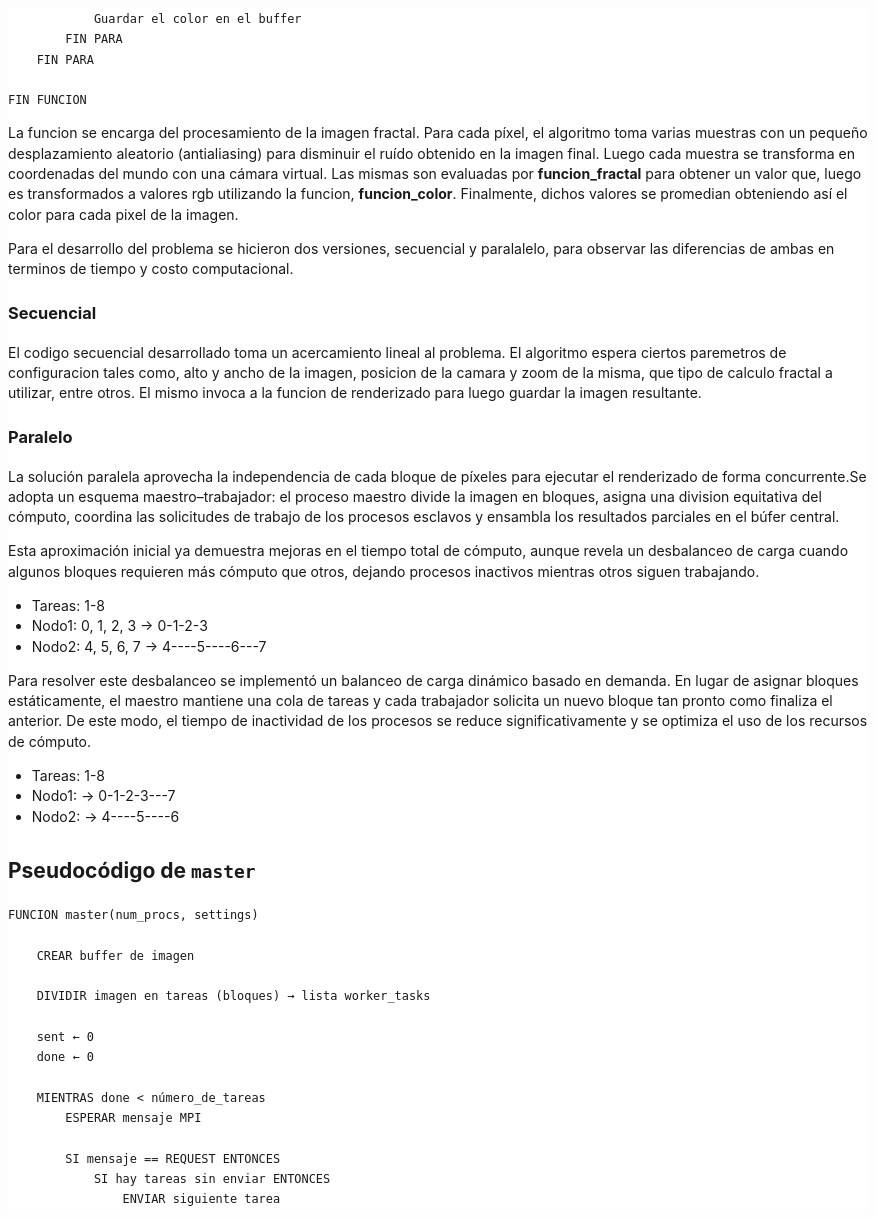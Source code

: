 ```plaintext
            Guardar el color en el buffer
        FIN PARA
    FIN PARA

FIN FUNCION
```

La funcion se encarga del procesamiento de la imagen fractal. Para cada píxel, el algoritmo toma varias muestras con un pequeño desplazamiento aleatorio (antialiasing) para disminuir el ruído obtenido en la imagen final. Luego cada muestra se transforma en coordenadas del mundo con una cámara virtual. Las mismas son evaluadas por **funcion_fractal** para obtener un valor que, luego es transformados a valores rgb utilizando la funcion, **funcion_color**. Finalmente, dichos valores se promedian obteniendo así el color para cada pixel de la imagen.

Para el desarrollo del problema se hicieron dos versiones, secuencial y paralalelo, para observar las diferencias de ambas en terminos de tiempo y costo computacional.

### Secuencial

El codigo secuencial desarrollado toma un acercamiento lineal al problema. El algoritmo espera ciertos paremetros de configuracion tales como, alto y ancho de la imagen, posicion de la camara y zoom de la misma, que tipo de calculo fractal a utilizar, entre otros. El mismo invoca a la funcion de renderizado para luego guardar la imagen resultante.

### Paralelo

La solución paralela aprovecha la independencia de cada bloque de píxeles para ejecutar el renderizado de forma concurrente.Se adopta un esquema maestro–trabajador: el proceso maestro divide la imagen en bloques, asigna una division equitativa del cómputo, coordina las solicitudes de trabajo de los procesos esclavos y ensambla los resultados parciales en el búfer central.

Esta aproximación inicial ya demuestra mejoras en el tiempo total de cómputo, aunque revela un desbalanceo de carga cuando algunos bloques requieren más cómputo que otros, dejando procesos inactivos mientras otros siguen trabajando.

- Tareas: 1-8
- Nodo1: 0, 1, 2, 3 -> 0-1-2-3
- Nodo2: 4, 5, 6, 7 -> 4----5----6---7

Para resolver este desbalanceo se implementó un balanceo de carga dinámico basado en demanda. En lugar de asignar bloques estáticamente, el maestro mantiene una cola de tareas y cada trabajador solicita un nuevo bloque tan pronto como finaliza el anterior. De este modo, el tiempo de inactividad de los procesos se reduce significativamente y se optimiza el uso de los recursos de cómputo.

- Tareas: 1-8
- Nodo1: -> 0-1-2-3---7
- Nodo2: -> 4----5----6

## Pseudocódigo de `master`

```plaintext
FUNCION master(num_procs, settings)

    CREAR buffer de imagen

    DIVIDIR imagen en tareas (bloques) → lista worker_tasks

    sent ← 0
    done ← 0

    MIENTRAS done < número_de_tareas
        ESPERAR mensaje MPI

        SI mensaje == REQUEST ENTONCES
            SI hay tareas sin enviar ENTONCES
                ENVIAR siguiente tarea
```